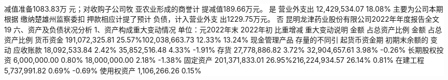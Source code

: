 减值准备1083.83万
元；对收购子公司牧
亚农业形成的商誉计
提减值189.66万元。
是
营业外支出
12,429,534.07
18.08%
主要为公司本期根据
缴纳楚雄州监察委扣
押款相应计提了预计
负债，计入营业外支
出1229.75万元。
否
昆明龙津药业股份有限公司2022年年度报告全文19
六、资产及负债状况分析
1、资产构成重大变动情况
单位：元2022年末
2022年初
比重增减
重大变动说明
金额
占总资产比例
金额
占总资产比例
货币资金
191,072,325.81
25.57%102,038,663.73
12.33%
13.24%
现金管理产品
存量的不同引
起货币资金期
初期末余额的
变动
应收账款
18,092,533.84
2.42%
35,852,516.48
4.33%
-1.91%
存货
27,778,886.82
3.72%
32,904,657.61
3.98%
-0.26%
长期股权投资
6,000,000.00
0.80%
18,000,000.00
2.18%
-1.38%
固定资产
201,371,833.01
26.95%216,224,934.57
26.14%
0.81%
在建工程5,737,991.82
0.69%
-0.69%
使用权资产
1,106,266.26
0.15%